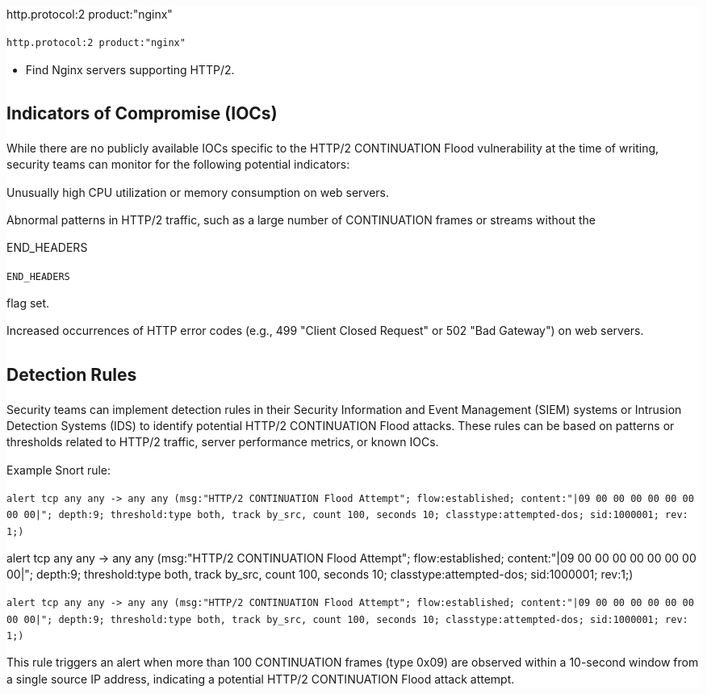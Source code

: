 http.protocol:2 product:"nginx"

```
http.protocol:2 product:"nginx"
```

- Find Nginx servers supporting HTTP/2.

## Indicators of Compromise (IOCs)


While there are no publicly available IOCs specific to the HTTP/2 CONTINUATION Flood vulnerability at the time of writing, security teams can monitor for the following potential indicators:

Unusually high CPU utilization or memory consumption on web servers.

Abnormal patterns in HTTP/2 traffic, such as a large number of CONTINUATION frames or streams without the

END_HEADERS

```
END_HEADERS
```

flag set.

Increased occurrences of HTTP error codes (e.g., 499 "Client Closed Request" or 502 "Bad Gateway") on web servers.

## Detection Rules


Security teams can implement detection rules in their Security Information and Event Management (SIEM) systems or Intrusion Detection Systems (IDS) to identify potential HTTP/2 CONTINUATION Flood attacks. These rules can be based on patterns or thresholds related to HTTP/2 traffic, server performance metrics, or known IOCs.

Example Snort rule:

```
alert tcp any any -> any any (msg:"HTTP/2 CONTINUATION Flood Attempt"; flow:established; content:"|09 00 00 00 00 00 00 00 00|"; depth:9; threshold:type both, track by_src, count 100, seconds 10; classtype:attempted-dos; sid:1000001; rev:1;)
```

alert tcp any any -> any any (msg:"HTTP/2 CONTINUATION Flood Attempt"; flow:established; content:"|09 00 00 00 00 00 00 00 00|"; depth:9; threshold:type both, track by_src, count 100, seconds 10; classtype:attempted-dos; sid:1000001; rev:1;)

```
alert tcp any any -> any any (msg:"HTTP/2 CONTINUATION Flood Attempt"; flow:established; content:"|09 00 00 00 00 00 00 00 00|"; depth:9; threshold:type both, track by_src, count 100, seconds 10; classtype:attempted-dos; sid:1000001; rev:1;)
```

This rule triggers an alert when more than 100 CONTINUATION frames (type 0x09) are observed within a 10-second window from a single source IP address, indicating a potential HTTP/2 CONTINUATION Flood attack attempt.

